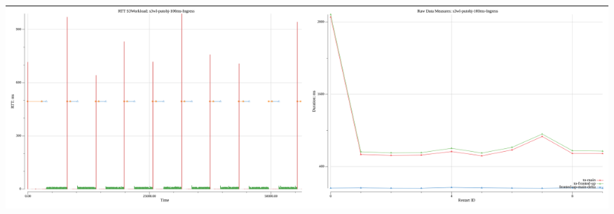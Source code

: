 |<img src="measurements/s3wl-putobj-100ms-ingress/1695396145_s3wl-putobj-100ms-Ingress_S3WL_RTT_raw.svg">|<img src="measurements/s3wl-putobj-100ms-ingress/1695396145_s3wl-putobj-100ms-Ingress_raw.svg">|
|---|---|


